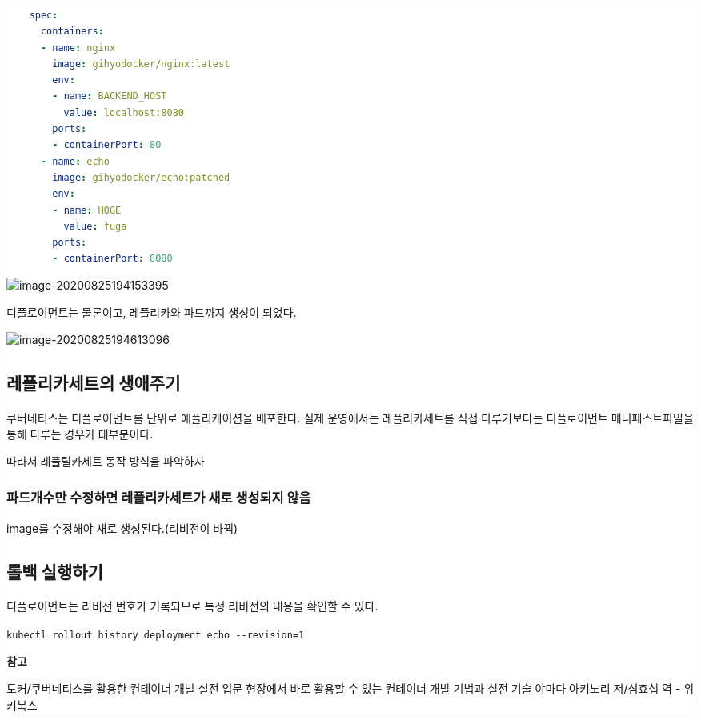 ```yaml
    spec:
      containers:
      - name: nginx
        image: gihyodocker/nginx:latest
        env:
        - name: BACKEND_HOST
          value: localhost:8080
        ports:
        - containerPort: 80
      - name: echo
        image: gihyodocker/echo:patched
        env:
        - name: HOGE
          value: fuga
        ports:
        - containerPort: 8080

```

![image-20200825194153395](https://raw.githubusercontent.com/dochoi-bot/TIL/master/Kubernetes/images/image-20200825194153395.png)

디플로이먼트는 물론이고, 레플리카와 파드까지 생성이 되었다.

![image-20200825194613096](https://raw.githubusercontent.com/dochoi-bot/TIL/master/Kubernetes/images/image-20200825194613096.png)

## 레플리카세트의 생애주기

쿠버네티스는 디플로이먼트를 단위로 애플리케이션을 배포한다. 실제 운영에서는 레플리카세트를 직접 다루기보다는 디플로이먼트 매니페스트파일을 통해 다루는 경우가 대부분이다.

따라서 레플릴카세트 동작 방식을 파악하자

### 파드개수만 수정하면 레플리카세트가 새로 생성되지 않음

image를 수정해야 새로 생성된다.(리비전이 바뀜)





## 롤백 실행하기

디플로이먼트는 리비전 번호가 기록되므로 특정 리비전의 내용을 확인할 수 있다.

```
kubectl rollout history deployment echo --revision=1
```

**참고**

도커/쿠버네티스를 활용한 컨테이너 개발 실전 입문 현장에서 바로 활용할 수 있는 컨테이너 개발 기법과 실전 기술
야마다 아키노리 저/심효섭 역 - 위키북스